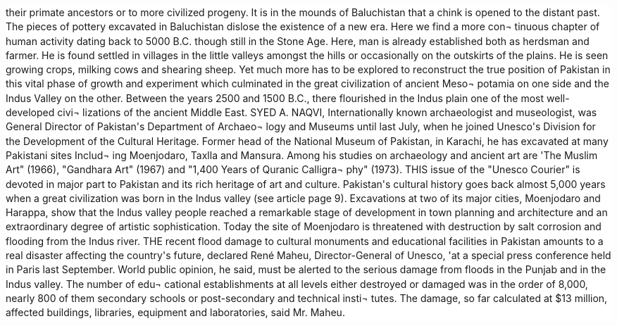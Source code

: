 their primate ancestors or to more
civilized progeny. It is in the mounds
of Baluchistan that a chink is opened
to the distant past.
The pieces of pottery excavated in
Baluchistan dislose the existence of a
new era. Here we find a more con¬
tinuous chapter of human activity
dating back to 5000 B.C. though still
in the Stone Age. Here, man is already
established both as herdsman and
farmer. He is found settled in villages
in the little valleys amongst the hills
or occasionally on the outskirts of the
plains. He is seen growing crops,
milking cows and shearing sheep.
Yet much more has to be explored
to reconstruct the true position of
Pakistan in this vital phase of growth
and experiment which culminated in
the great civilization of ancient Meso¬
potamia on one side and the Indus
Valley on the other.
Between the years 2500 and 1500
B.C., there flourished in the Indus plain
one of the most well-developed civi¬
lizations of the ancient Middle East.
SYED A. NAQVI, Internationally known
archaeologist and museologist, was General
Director of Pakistan's Department of Archaeo¬
logy and Museums until last July, when he
joined Unesco's Division for the Development
of the Cultural Heritage. Former head of the
National Museum of Pakistan, in Karachi, he
has excavated at many Pakistani sites Includ¬
ing Moenjodaro, Taxlla and Mansura. Among
his studies on archaeology and ancient art are
'The Muslim Art" (1966), "Gandhara Art"
(1967) and "1,400 Years of Quranic Calligra¬
phy" (1973).
THIS issue of the "Unesco Courier" is devoted in major
part to Pakistan and its rich heritage of art and culture.
Pakistan's cultural history goes back almost 5,000 years
when a great civilization was born in the Indus valley (see
article page 9). Excavations at two of its major cities,
Moenjodaro and Harappa, show that the Indus valley people
reached a remarkable stage of development in town planning
and architecture and an extraordinary degree of artistic
sophistication. Today the site of Moenjodaro is threatened
with destruction by salt corrosion and flooding from the
Indus river.
THE recent flood damage to cultural monuments and
educational facilities in Pakistan amounts to a real disaster
affecting the country's future, declared René Maheu,
Director-General of Unesco, 'at a special press conference
held in Paris last September. World public opinion, he said,
must be alerted to the serious damage from floods in
the Punjab and in the Indus valley. The number of edu¬
cational establishments at all levels either destroyed or
damaged was in the order of 8,000, nearly 800 of them
secondary schools or post-secondary and technical insti¬
tutes. The damage, so far calculated at $13 million,
affected buildings, libraries, equipment and laboratories,
said Mr. Maheu.